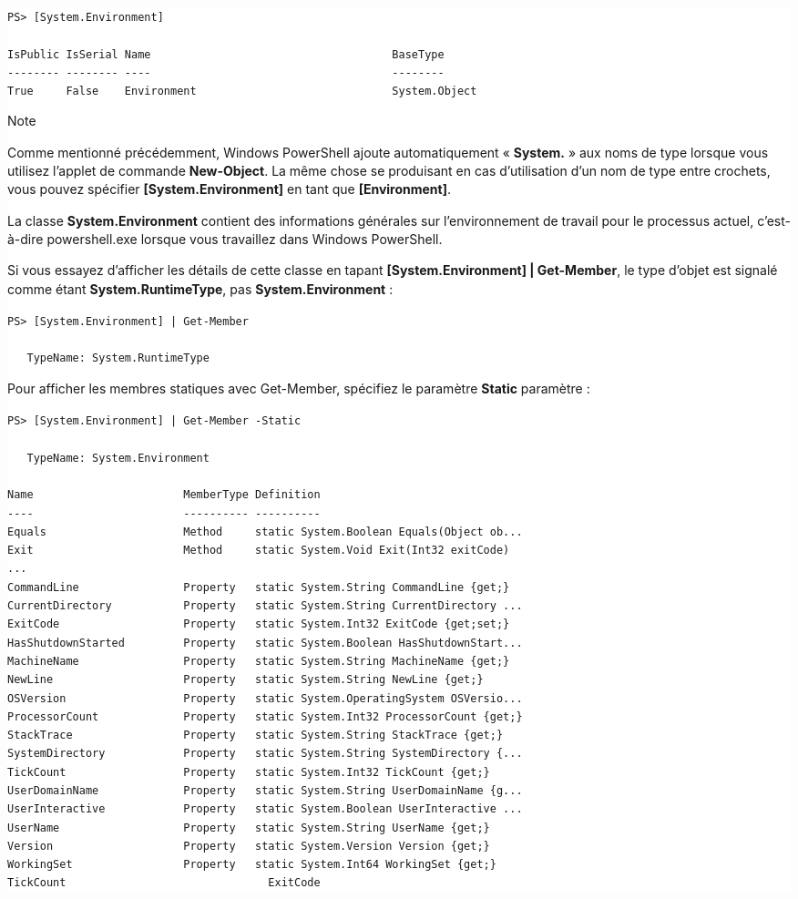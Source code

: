 ```
PS> [System.Environment]

IsPublic IsSerial Name                                     BaseType
-------- -------- ----                                     --------
True     False    Environment                              System.Object
```

> [!NOTE]
> Comme mentionné précédemment, Windows PowerShell ajoute automatiquement « **System.** » aux noms de type lorsque vous utilisez l’applet de commande **New-Object**. La même chose se produisant en cas d’utilisation d’un nom de type entre crochets, vous pouvez spécifier **\[System.Environment]** en tant que **\[Environment]**.

La classe **System.Environment** contient des informations générales sur l’environnement de travail pour le processus actuel, c’est-à-dire powershell.exe lorsque vous travaillez dans Windows PowerShell.

Si vous essayez d’afficher les détails de cette classe en tapant **\[System.Environment] | Get-Member**, le type d’objet est signalé comme étant **System.RuntimeType**, pas **System.Environment** :

```
PS> [System.Environment] | Get-Member

   TypeName: System.RuntimeType
```

Pour afficher les membres statiques avec Get-Member, spécifiez le paramètre **Static** paramètre :

```
PS> [System.Environment] | Get-Member -Static

   TypeName: System.Environment

Name                       MemberType Definition
----                       ---------- ----------
Equals                     Method     static System.Boolean Equals(Object ob...
Exit                       Method     static System.Void Exit(Int32 exitCode)
...
CommandLine                Property   static System.String CommandLine {get;}
CurrentDirectory           Property   static System.String CurrentDirectory ...
ExitCode                   Property   static System.Int32 ExitCode {get;set;}
HasShutdownStarted         Property   static System.Boolean HasShutdownStart...
MachineName                Property   static System.String MachineName {get;}
NewLine                    Property   static System.String NewLine {get;}
OSVersion                  Property   static System.OperatingSystem OSVersio...
ProcessorCount             Property   static System.Int32 ProcessorCount {get;}
StackTrace                 Property   static System.String StackTrace {get;}
SystemDirectory            Property   static System.String SystemDirectory {...
TickCount                  Property   static System.Int32 TickCount {get;}
UserDomainName             Property   static System.String UserDomainName {g...
UserInteractive            Property   static System.Boolean UserInteractive ...
UserName                   Property   static System.String UserName {get;}
Version                    Property   static System.Version Version {get;}
WorkingSet                 Property   static System.Int64 WorkingSet {get;}
TickCount                               ExitCode
```
